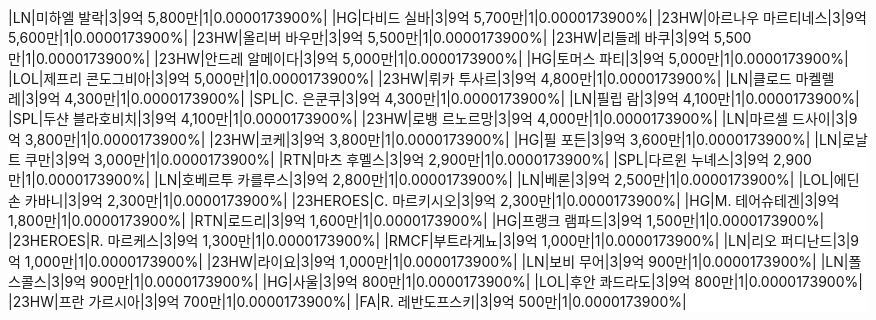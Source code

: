 |LN|미하엘 발락|3|9억 5,800만|1|0.0000173900%|
|HG|다비드 실바|3|9억 5,700만|1|0.0000173900%|
|23HW|아르나우 마르티네스|3|9억 5,600만|1|0.0000173900%|
|23HW|올리버 바우만|3|9억 5,500만|1|0.0000173900%|
|23HW|리들레 바쿠|3|9억 5,500만|1|0.0000173900%|
|23HW|안드레 알메이다|3|9억 5,000만|1|0.0000173900%|
|HG|토머스 파티|3|9억 5,000만|1|0.0000173900%|
|LOL|제프리 콘도그비아|3|9억 5,000만|1|0.0000173900%|
|23HW|뤼카 투사르|3|9억 4,800만|1|0.0000173900%|
|LN|클로드 마켈렐레|3|9억 4,300만|1|0.0000173900%|
|SPL|C. 은쿤쿠|3|9억 4,300만|1|0.0000173900%|
|LN|필립 람|3|9억 4,100만|1|0.0000173900%|
|SPL|두샨 블라호비치|3|9억 4,100만|1|0.0000173900%|
|23HW|로뱅 르노르망|3|9억 4,000만|1|0.0000173900%|
|LN|마르셀 드사이|3|9억 3,800만|1|0.0000173900%|
|23HW|코케|3|9억 3,800만|1|0.0000173900%|
|HG|필 포든|3|9억 3,600만|1|0.0000173900%|
|LN|로날트 쿠만|3|9억 3,000만|1|0.0000173900%|
|RTN|마츠 후멜스|3|9억 2,900만|1|0.0000173900%|
|SPL|다르윈 누녜스|3|9억 2,900만|1|0.0000173900%|
|LN|호베르투 카를루스|3|9억 2,800만|1|0.0000173900%|
|LN|베론|3|9억 2,500만|1|0.0000173900%|
|LOL|에딘손 카바니|3|9억 2,300만|1|0.0000173900%|
|23HEROES|C. 마르키시오|3|9억 2,300만|1|0.0000173900%|
|HG|M. 테어슈테겐|3|9억 1,800만|1|0.0000173900%|
|RTN|로드리|3|9억 1,600만|1|0.0000173900%|
|HG|프랭크 램파드|3|9억 1,500만|1|0.0000173900%|
|23HEROES|R. 마르케스|3|9억 1,300만|1|0.0000173900%|
|RMCF|부트라게뇨|3|9억 1,000만|1|0.0000173900%|
|LN|리오 퍼디난드|3|9억 1,000만|1|0.0000173900%|
|23HW|라이요|3|9억 1,000만|1|0.0000173900%|
|LN|보비 무어|3|9억 900만|1|0.0000173900%|
|LN|폴 스콜스|3|9억 900만|1|0.0000173900%|
|HG|사울|3|9억 800만|1|0.0000173900%|
|LOL|후안 콰드라도|3|9억 800만|1|0.0000173900%|
|23HW|프란 가르시아|3|9억 700만|1|0.0000173900%|
|FA|R. 레반도프스키|3|9억 500만|1|0.0000173900%|